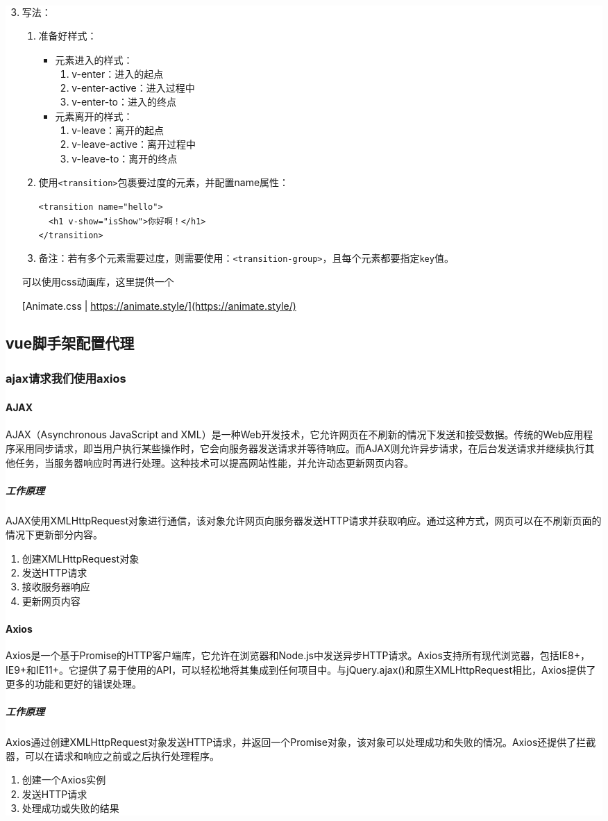 3. 写法：

   1. 准备好样式：

      - 元素进入的样式：
        1. v-enter：进入的起点
        2. v-enter-active：进入过程中
        3. v-enter-to：进入的终点
      - 元素离开的样式：
        1. v-leave：离开的起点
        2. v-leave-active：离开过程中
        3. v-leave-to：离开的终点

   2. 使用```<transition>```包裹要过度的元素，并配置name属性：

      ```vue
      <transition name="hello">
      	<h1 v-show="isShow">你好啊！</h1>
      </transition>
      ```

   3. 备注：若有多个元素需要过度，则需要使用：```<transition-group>```，且每个元素都要指定```key```值。
   
   可以使用css动画库，这里提供一个
   
   [Animate.css | https://animate.style/](https://animate.style/)

## vue脚手架配置代理

### ajax请求我们使用axios

#### AJAX

AJAX（Asynchronous JavaScript and XML）是一种Web开发技术，它允许网页在不刷新的情况下发送和接受数据。传统的Web应用程序采用同步请求，即当用户执行某些操作时，它会向服务器发送请求并等待响应。而AJAX则允许异步请求，在后台发送请求并继续执行其他任务，当服务器响应时再进行处理。这种技术可以提高网站性能，并允许动态更新网页内容。

##### 工作原理

AJAX使用XMLHttpRequest对象进行通信，该对象允许网页向服务器发送HTTP请求并获取响应。通过这种方式，网页可以在不刷新页面的情况下更新部分内容。

1. 创建XMLHttpRequest对象
2. 发送HTTP请求
3. 接收服务器响应
4. 更新网页内容

#### Axios

Axios是一个基于Promise的HTTP客户端库，它允许在浏览器和Node.js中发送异步HTTP请求。Axios支持所有现代浏览器，包括IE8+，IE9+和IE11+。它提供了易于使用的API，可以轻松地将其集成到任何项目中。与jQuery.ajax()和原生XMLHttpRequest相比，Axios提供了更多的功能和更好的错误处理。 

##### 工作原理

Axios通过创建XMLHttpRequest对象发送HTTP请求，并返回一个Promise对象，该对象可以处理成功和失败的情况。Axios还提供了拦截器，可以在请求和响应之前或之后执行处理程序。

1. 创建一个Axios实例
2. 发送HTTP请求
3. 处理成功或失败的结果
